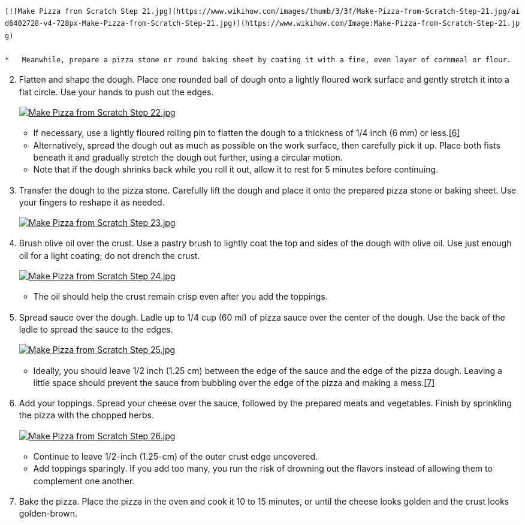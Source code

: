     [![Make Pizza from Scratch Step 21.jpg](https://www.wikihow.com/images/thumb/3/3f/Make-Pizza-from-Scratch-Step-21.jpg/aid6402728-v4-728px-Make-Pizza-from-Scratch-Step-21.jpg)](https://www.wikihow.com/Image:Make-Pizza-from-Scratch-Step-21.jpg)
    
    *   Meanwhile, prepare a pizza stone or round baking sheet by coating it with a fine, even layer of cornmeal or flour.
2.  Flatten and shape the dough. Place one rounded ball of dough onto a lightly floured work surface and gently stretch it into a flat circle. Use your hands to push out the edges.
    
    [![Make Pizza from Scratch Step 22.jpg](https://www.wikihow.com/images/thumb/8/8b/Make-Pizza-from-Scratch-Step-22.jpg/aid6402728-v4-728px-Make-Pizza-from-Scratch-Step-22.jpg)](https://www.wikihow.com/Image:Make-Pizza-from-Scratch-Step-22.jpg)
    
    *   If necessary, use a lightly floured rolling pin to flatten the dough to a thickness of 1/4 inch (6 mm) or less.[\[6\]](#_note-6)
    *   Alternatively, spread the dough out as much as possible on the work surface, then carefully pick it up. Place both fists beneath it and gradually stretch the dough out further, using a circular motion.
    *   Note that if the dough shrinks back while you roll it out, allow it to rest for 5 minutes before continuing.
3.  Transfer the dough to the pizza stone. Carefully lift the dough and place it onto the prepared pizza stone or baking sheet. Use your fingers to reshape it as needed.
    
    [![Make Pizza from Scratch Step 23.jpg](https://www.wikihow.com/images/thumb/6/64/Make-Pizza-from-Scratch-Step-23.jpg/aid6402728-v4-728px-Make-Pizza-from-Scratch-Step-23.jpg)](https://www.wikihow.com/Image:Make-Pizza-from-Scratch-Step-23.jpg)
    
4.  Brush olive oil over the crust. Use a pastry brush to lightly coat the top and sides of the dough with olive oil. Use just enough oil for a light coating; do not drench the crust.
    
    [![Make Pizza from Scratch Step 24.jpg](https://www.wikihow.com/images/thumb/c/c1/Make-Pizza-from-Scratch-Step-24.jpg/aid6402728-v4-728px-Make-Pizza-from-Scratch-Step-24.jpg)](https://www.wikihow.com/Image:Make-Pizza-from-Scratch-Step-24.jpg)
    
    *   The oil should help the crust remain crisp even after you add the toppings.
5.  Spread sauce over the dough. Ladle up to 1/4 cup (60 ml) of pizza sauce over the center of the dough. Use the back of the ladle to spread the sauce to the edges.
    
    [![Make Pizza from Scratch Step 25.jpg](https://www.wikihow.com/images/thumb/c/c6/Make-Pizza-from-Scratch-Step-25.jpg/aid6402728-v4-728px-Make-Pizza-from-Scratch-Step-25.jpg)](https://www.wikihow.com/Image:Make-Pizza-from-Scratch-Step-25.jpg)
    
    *   Ideally, you should leave 1/2 inch (1.25 cm) between the edge of the sauce and the edge of the pizza dough. Leaving a little space should prevent the sauce from bubbling over the edge of the pizza and making a mess.[\[7\]](#_note-7)
6.  Add your toppings. Spread your cheese over the sauce, followed by the prepared meats and vegetables. Finish by sprinkling the pizza with the chopped herbs.
    
    [![Make Pizza from Scratch Step 26.jpg](https://www.wikihow.com/images/thumb/9/93/Make-Pizza-from-Scratch-Step-26.jpg/aid6402728-v4-728px-Make-Pizza-from-Scratch-Step-26.jpg)](https://www.wikihow.com/Image:Make-Pizza-from-Scratch-Step-26.jpg)
    
    *   Continue to leave 1/2-inch (1.25-cm) of the outer crust edge uncovered.
    *   Add toppings sparingly. If you add too many, you run the risk of drowning out the flavors instead of allowing them to complement one another.
7.  Bake the pizza. Place the pizza in the oven and cook it 10 to 15 minutes, or until the cheese looks golden and the crust looks golden-brown.
    